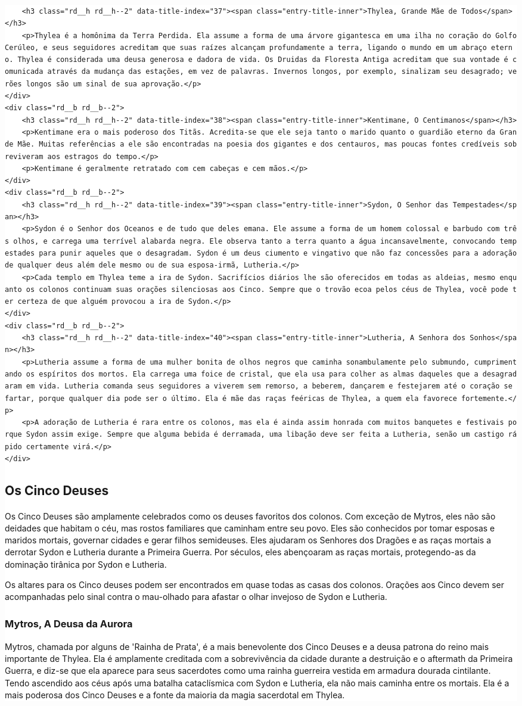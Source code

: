         <h3 class="rd__h rd__h--2" data-title-index="37"><span class="entry-title-inner">Thylea, Grande Mãe de Todos</span></h3>
        <p>Thylea é a homônima da Terra Perdida. Ela assume a forma de uma árvore gigantesca em uma ilha no coração do Golfo Cerúleo, e seus seguidores acreditam que suas raízes alcançam profundamente a terra, ligando o mundo em um abraço eterno. Thylea é considerada uma deusa generosa e dadora de vida. Os Druidas da Floresta Antiga acreditam que sua vontade é comunicada através da mudança das estações, em vez de palavras. Invernos longos, por exemplo, sinalizam seu desagrado; verões longos são um sinal de sua aprovação.</p>
    </div>
    <div class="rd__b rd__b--2">
        <h3 class="rd__h rd__h--2" data-title-index="38"><span class="entry-title-inner">Kentimane, O Centimanos</span></h3>
        <p>Kentimane era o mais poderoso dos Titãs. Acredita-se que ele seja tanto o marido quanto o guardião eterno da Grande Mãe. Muitas referências a ele são encontradas na poesia dos gigantes e dos centauros, mas poucas fontes credíveis sobreviveram aos estragos do tempo.</p>
        <p>Kentimane é geralmente retratado com cem cabeças e cem mãos.</p>
    </div>
    <div class="rd__b rd__b--2">
        <h3 class="rd__h rd__h--2" data-title-index="39"><span class="entry-title-inner">Sydon, O Senhor das Tempestades</span></h3>
        <p>Sydon é o Senhor dos Oceanos e de tudo que deles emana. Ele assume a forma de um homem colossal e barbudo com três olhos, e carrega uma terrível alabarda negra. Ele observa tanto a terra quanto a água incansavelmente, convocando tempestades para punir aqueles que o desagradam. Sydon é um deus ciumento e vingativo que não faz concessões para a adoração de qualquer deus além dele mesmo ou de sua esposa-irmã, Lutheria.</p>
        <p>Cada templo em Thylea teme a ira de Sydon. Sacrifícios diários lhe são oferecidos em todas as aldeias, mesmo enquanto os colonos continuam suas orações silenciosas aos Cinco. Sempre que o trovão ecoa pelos céus de Thylea, você pode ter certeza de que alguém provocou a ira de Sydon.</p>
    </div>
    <div class="rd__b rd__b--2">
        <h3 class="rd__h rd__h--2" data-title-index="40"><span class="entry-title-inner">Lutheria, A Senhora dos Sonhos</span></h3>
        <p>Lutheria assume a forma de uma mulher bonita de olhos negros que caminha sonambulamente pelo submundo, cumprimentando os espíritos dos mortos. Ela carrega uma foice de cristal, que ela usa para colher as almas daqueles que a desagradaram em vida. Lutheria comanda seus seguidores a viverem sem remorso, a beberem, dançarem e festejarem até o coração se fartar, porque qualquer dia pode ser o último. Ela é mãe das raças feéricas de Thylea, a quem ela favorece fortemente.</p>
        <p>A adoração de Lutheria é rara entre os colonos, mas ela é ainda assim honrada com muitos banquetes e festivais porque Sydon assim exige. Sempre que alguma bebida é derramada, uma libação deve ser feita a Lutheria, senão um castigo rápido certamente virá.</p>
    </div>
</div>
<div class="rd__b rd__b--1">
    <h2 class="rd__h rd__h--1" data-title-index="41"><span class="entry-title-inner">Os Cinco Deuses</span></h2>
    <p>Os Cinco Deuses são amplamente celebrados como os deuses favoritos dos colonos. Com exceção de Mytros, eles não são deidades que habitam o céu, mas rostos familiares que caminham entre seu povo. Eles são conhecidos por tomar esposas e maridos mortais, governar cidades e gerar filhos semideuses. Eles ajudaram os Senhores dos Dragões e as raças mortais a derrotar Sydon e Lutheria durante a Primeira Guerra. Por séculos, eles abençoaram as raças mortais, protegendo-as da dominação tirânica por Sydon e Lutheria.</p>
    <p>Os altares para os Cinco deuses podem ser encontrados em quase todas as casas dos colonos. Orações aos Cinco devem ser acompanhadas pelo sinal contra o mau-olhado para afastar o olhar invejoso de Sydon e Lutheria.</p>
    <div class="rd__b rd__b--2">
        <h3 class="rd__h rd__h--2" data-title-index="42"><span class="entry-title-inner">Mytros, A Deusa da Aurora</span></h3>
        <p>Mytros, chamada por alguns de 'Rainha de Prata', é a mais benevolente dos Cinco Deuses e a deusa patrona do reino mais importante de Thylea. Ela é amplamente creditada com a sobrevivência da cidade durante a destruição e o aftermath da Primeira Guerra, e diz-se que ela aparece para seus sacerdotes como uma rainha guerreira vestida em armadura dourada cintilante. Tendo ascendido aos céus após uma batalha cataclísmica com Sydon e Lutheria, ela não mais caminha entre os mortais. Ela é a mais poderosa dos Cinco Deuses e a fonte da maioria da magia sacerdotal em Thylea.</p>
        <div class="float-clear">
